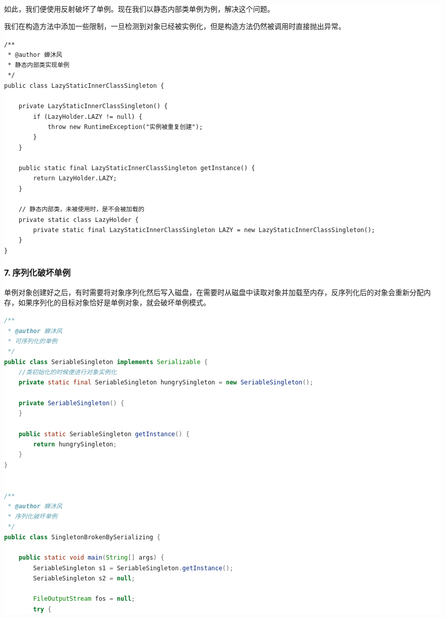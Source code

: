如此，我们便使用反射破坏了单例。现在我们以静态内部类单例为例，解决这个问题。


我们在构造方法中添加一些限制，一旦检测到对象已经被实例化，但是构造方法仍然被调用时直接抛出异常。


```
/**
 * @author 蝉沐风
 * 静态内部类实现单例
 */
public class LazyStaticInnerClassSingleton {

    private LazyStaticInnerClassSingleton() {
        if (LazyHolder.LAZY != null) {
            throw new RuntimeException("实例被重复创建");
        }
    }

    public static final LazyStaticInnerClassSingleton getInstance() {
        return LazyHolder.LAZY;
    }

    // 静态内部类，未被使用时，是不会被加载的
    private static class LazyHolder {
        private static final LazyStaticInnerClassSingleton LAZY = new LazyStaticInnerClassSingleton();
    }
}
```


### 7. 序列化破坏单例


单例对象创建好之后，有时需要将对象序列化然后写入磁盘，在需要时从磁盘中读取对象并加载至内存，反序列化后的对象会重新分配内存，如果序列化的目标对象恰好是单例对象，就会破坏单例模式。


```java
/**
 * @author 蝉沐风
 * 可序列化的单例
 */
public class SeriableSingleton implements Serializable {
    //类初始化的时候便进行对象实例化
    private static final SeriableSingleton hungrySingleton = new SeriableSingleton();

    private SeriableSingleton() {
    }

    public static SeriableSingleton getInstance() {
        return hungrySingleton;
    }
}


/**
 * @author 蝉沐风
 * 序列化破坏单例
 */
public class SingletonBrokenBySerializing {

    public static void main(String[] args) {
        SeriableSingleton s1 = SeriableSingleton.getInstance();
        SeriableSingleton s2 = null;

        FileOutputStream fos = null;
        try {
```